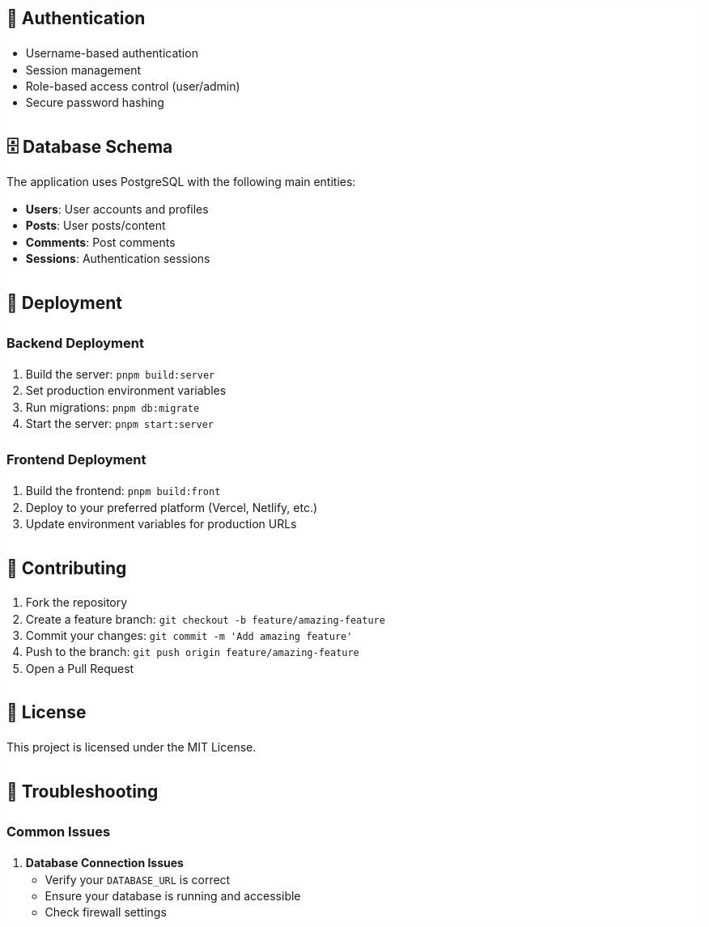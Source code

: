 
## 🔐 Authentication

- Username-based authentication
- Session management
- Role-based access control (user/admin)
- Secure password hashing

## 🗄️ Database Schema

The application uses PostgreSQL with the following main entities:
- **Users**: User accounts and profiles
- **Posts**: User posts/content
- **Comments**: Post comments
- **Sessions**: Authentication sessions

## 🚀 Deployment

### Backend Deployment
1. Build the server: `pnpm build:server`
2. Set production environment variables
3. Run migrations: `pnpm db:migrate`
4. Start the server: `pnpm start:server`

### Frontend Deployment
1. Build the frontend: `pnpm build:front`
2. Deploy to your preferred platform (Vercel, Netlify, etc.)
3. Update environment variables for production URLs

## 🤝 Contributing

1. Fork the repository
2. Create a feature branch: `git checkout -b feature/amazing-feature`
3. Commit your changes: `git commit -m 'Add amazing feature'`
4. Push to the branch: `git push origin feature/amazing-feature`
5. Open a Pull Request

## 📝 License

This project is licensed under the MIT License.

## 🐛 Troubleshooting

### Common Issues

1. **Database Connection Issues**
   - Verify your `DATABASE_URL` is correct
   - Ensure your database is running and accessible
   - Check firewall settings
